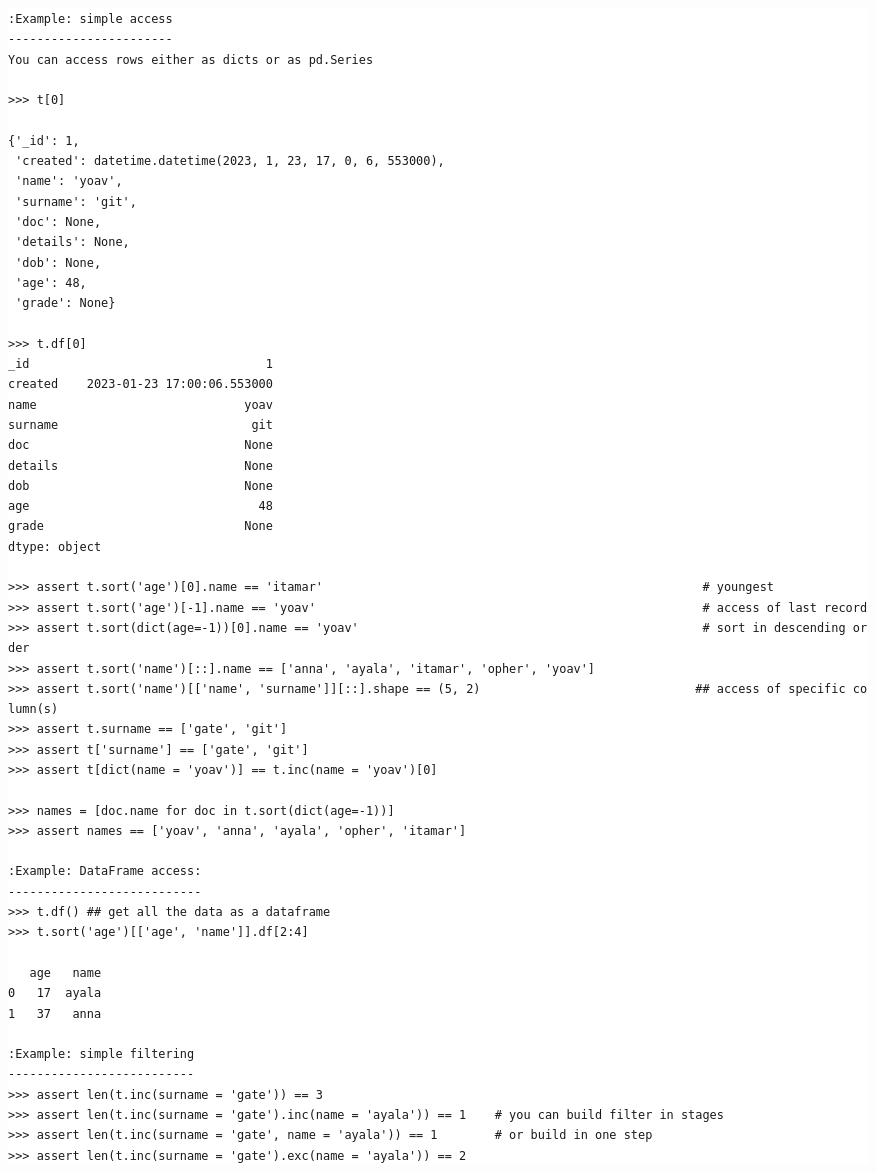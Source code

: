    :Example: simple access
    -----------------------
    You can access rows either as dicts or as pd.Series
    
    >>> t[0]
    
    {'_id': 1,
     'created': datetime.datetime(2023, 1, 23, 17, 0, 6, 553000),
     'name': 'yoav',
     'surname': 'git',
     'doc': None,
     'details': None,
     'dob': None,
     'age': 48,
     'grade': None}

    >>> t.df[0]
    _id                                 1
    created    2023-01-23 17:00:06.553000
    name                             yoav
    surname                           git
    doc                              None
    details                          None
    dob                              None
    age                                48
    grade                            None
    dtype: object
    
    >>> assert t.sort('age')[0].name == 'itamar'                                                     # youngest
    >>> assert t.sort('age')[-1].name == 'yoav'                                                      # access of last record
    >>> assert t.sort(dict(age=-1))[0].name == 'yoav'                                                # sort in descending order
    >>> assert t.sort('name')[::].name == ['anna', 'ayala', 'itamar', 'opher', 'yoav']
    >>> assert t.sort('name')[['name', 'surname']][::].shape == (5, 2)                              ## access of specific column(s)
    >>> assert t.surname == ['gate', 'git']
    >>> assert t['surname'] == ['gate', 'git']
    >>> assert t[dict(name = 'yoav')] == t.inc(name = 'yoav')[0]

    >>> names = [doc.name for doc in t.sort(dict(age=-1))]
    >>> assert names == ['yoav', 'anna', 'ayala', 'opher', 'itamar']

    :Example: DataFrame access:
    ---------------------------
    >>> t.df() ## get all the data as a dataframe
    >>> t.sort('age')[['age', 'name']].df[2:4]

       age   name
    0   17  ayala
    1   37   anna    

    :Example: simple filtering
    --------------------------
    >>> assert len(t.inc(surname = 'gate')) == 3
    >>> assert len(t.inc(surname = 'gate').inc(name = 'ayala')) == 1    # you can build filter in stages
    >>> assert len(t.inc(surname = 'gate', name = 'ayala')) == 1        # or build in one step
    >>> assert len(t.inc(surname = 'gate').exc(name = 'ayala')) == 2

